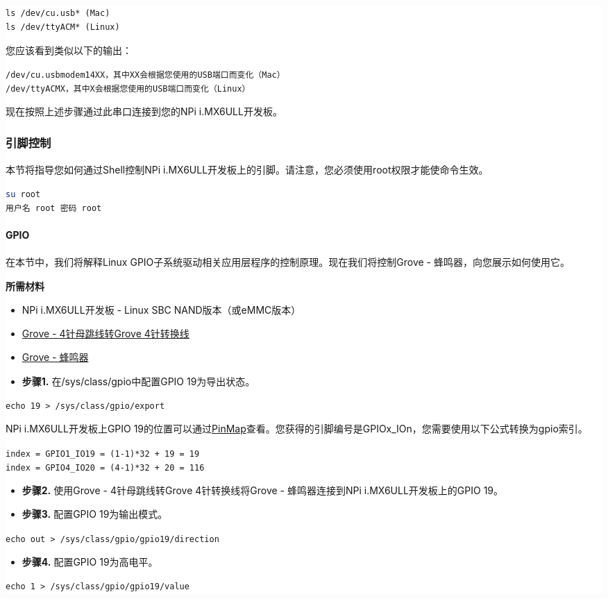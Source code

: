 ```
ls /dev/cu.usb* (Mac)
ls /dev/ttyACM* (Linux)
```

您应该看到类似以下的输出：

```
/dev/cu.usbmodem14XX，其中XX会根据您使用的USB端口而变化（Mac）
/dev/ttyACMX，其中X会根据您使用的USB端口而变化（Linux）
```

现在按照上述步骤通过此串口连接到您的NPi i.MX6ULL开发板。

### 引脚控制

本节将指导您如何通过Shell控制NPi i.MX6ULL开发板上的引脚。请注意，您必须使用root权限才能使命令生效。

```bash
su root
用户名 root 密码 root
```

#### GPIO

在本节中，我们将解释Linux GPIO子系统驱动相关应用层程序的控制原理。现在我们将控制Grove - 蜂鸣器，向您展示如何使用它。

**所需材料**

- NPi i.MX6ULL开发板 - Linux SBC NAND版本（或eMMC版本）
- [Grove - 4针母跳线转Grove 4针转换线](https://www.seeedstudio.com/Grove-4-pin-Female-Jumper-to-Grove-4-pin-Conversion-Cable-5-PCs-per-PAck.html)
- [Grove - 蜂鸣器](https://www.seeedstudio.com/Grove-Buzzer.html)

- **步骤1.** 在/sys/class/gpio中配置GPIO 19为导出状态。

```
echo 19 > /sys/class/gpio/export
```

NPi i.MX6ULL开发板上GPIO 19的位置可以通过[PinMap](https://docs.google.com/spreadsheets/d/1CRQrkBshc_2KFwC0NHmuwaJ_SedR24Oc1Ia9RGR3Us0/edit#gid=1256668665)查看。您获得的引脚编号是GPIOx_IOn，您需要使用以下公式转换为gpio索引。

```
index = GPIO1_IO19 = (1-1)*32 + 19 = 19
index = GPIO4_IO20 = (4-1)*32 + 20 = 116
```

- **步骤2.** 使用Grove - 4针母跳线转Grove 4针转换线将Grove - 蜂鸣器连接到NPi i.MX6ULL开发板上的GPIO 19。

- **步骤3.** 配置GPIO 19为输出模式。

```
echo out > /sys/class/gpio/gpio19/direction
```

- **步骤4.** 配置GPIO 19为高电平。

```
echo 1 > /sys/class/gpio/gpio19/value
```
